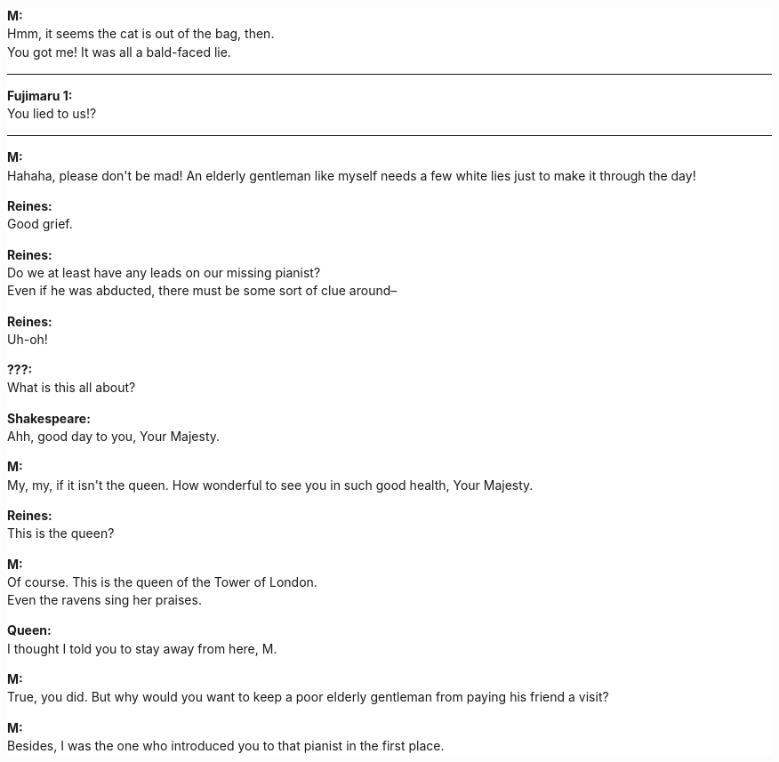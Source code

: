    
**M:**   
Hmm, it seems the cat is out of the bag, then.  
You got me! It was all a bald-faced lie.  
  
   
---  
  
**Fujimaru 1:**   
You lied to us!?  
   
  
  
---  
   
**M:**   
Hahaha, please don't be mad! An elderly gentleman like myself needs a few white lies just to make it through the day!  
  
   
**Reines:**   
Good grief.  
  
   
**Reines:**   
Do we at least have any leads on our missing pianist?  
Even if he was abducted, there must be some sort of clue around&ndash;  
  
   
**Reines:**   
Uh-oh!  
  
   
**???:**  
What is this all about?  
  
   
**Shakespeare:**   
Ahh, good day to you, Your Majesty.  
  
   
**M:**   
My, my, if it isn't the queen. How wonderful to see you in such good health, Your Majesty.  
  
   
**Reines:**   
This is the queen?  
  
   
**M:**   
Of course. This is the queen of the Tower of London.  
Even the ravens sing her praises.  
  
   
**Queen:**   
I thought I told you to stay away from here, M.  
  
   
**M:**   
True, you did. But why would you want to keep a poor elderly gentleman from paying his friend a visit?  
  
   
**M:**   
Besides, I was the one who introduced you to that pianist in the first place.  
  